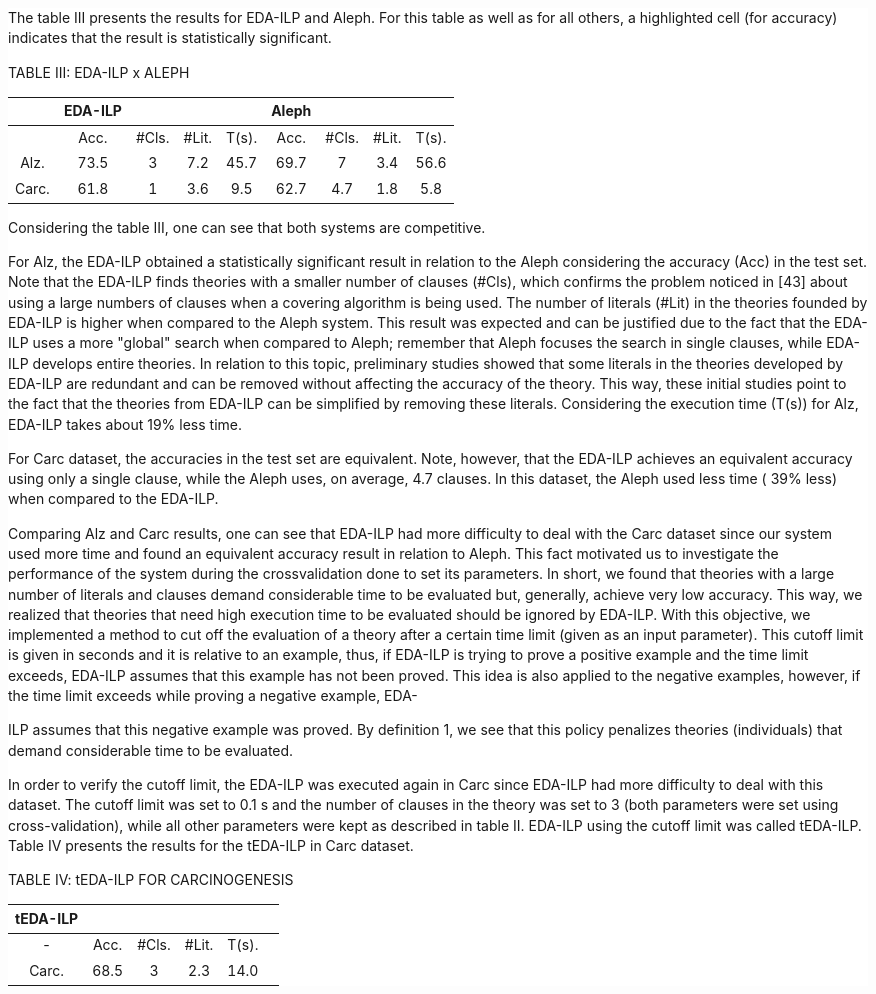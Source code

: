 The table III presents the results for EDA-ILP and Aleph. For this table as well as for all others, a highlighted cell (for accuracy) indicates that the result is statistically significant.

TABLE III: EDA-ILP x ALEPH

|  | EDA-ILP |  |  |  | Aleph |  |  |  |
| :--: | :--: | :--: | :--: | :--: | :--: | :--: | :--: | :--: |
|  | Acc. | \#Cls. | \#Lit. | T(s). | Acc. | \#Cls. | \#Lit. | T(s). |
| Alz. | 73.5 | 3 | 7.2 | 45.7 | 69.7 | 7 | 3.4 | 56.6 |
| Carc. | 61.8 | 1 | 3.6 | 9.5 | 62.7 | 4.7 | 1.8 | 5.8 |

Considering the table III, one can see that both systems are competitive.

For Alz, the EDA-ILP obtained a statistically significant result in relation to the Aleph considering the accuracy (Acc) in the test set. Note that the EDA-ILP finds theories with a smaller number of clauses (\#Cls), which confirms the problem noticed in [43] about using a large numbers of clauses when a covering algorithm is being used. The number of literals (\#Lit) in the theories founded by EDA-ILP is higher when compared to the Aleph system. This result was expected and can be justified due to the fact that the EDA-ILP uses a more "global" search when compared to Aleph; remember that Aleph focuses the search in single clauses, while EDA-ILP develops entire theories. In relation to this topic, preliminary studies showed that some literals in the theories developed by EDA-ILP are redundant and can be removed without affecting the accuracy of the theory. This way, these initial studies point to the fact that the theories from EDA-ILP can be simplified by removing these literals. Considering the execution time (T(s)) for Alz, EDA-ILP takes about $19 \%$ less time.

For Carc dataset, the accuracies in the test set are equivalent. Note, however, that the EDA-ILP achieves an equivalent accuracy using only a single clause, while the Aleph uses, on average, 4.7 clauses. In this dataset, the Aleph used less time ( $39 \%$ less) when compared to the EDA-ILP.

Comparing Alz and Carc results, one can see that EDA-ILP had more difficulty to deal with the Carc dataset since our system used more time and found an equivalent accuracy result in relation to Aleph. This fact motivated us to investigate the performance of the system during the crossvalidation done to set its parameters. In short, we found that theories with a large number of literals and clauses demand considerable time to be evaluated but, generally, achieve very low accuracy. This way, we realized that theories that need high execution time to be evaluated should be ignored by EDA-ILP. With this objective, we implemented a method to cut off the evaluation of a theory after a certain time limit (given as an input parameter). This cutoff limit is given in seconds and it is relative to an example, thus, if EDA-ILP is trying to prove a positive example and the time limit exceeds, EDA-ILP assumes that this example has not been proved. This idea is also applied to the negative examples, however, if the time limit exceeds while proving a negative example, EDA-

ILP assumes that this negative example was proved. By definition 1, we see that this policy penalizes theories (individuals) that demand considerable time to be evaluated.

In order to verify the cutoff limit, the EDA-ILP was executed again in Carc since EDA-ILP had more difficulty to deal with this dataset. The cutoff limit was set to 0.1 s and the number of clauses in the theory was set to 3 (both parameters were set using cross-validation), while all other parameters were kept as described in table II. EDA-ILP using the cutoff limit was called tEDA-ILP. Table IV presents the results for the tEDA-ILP in Carc dataset.

TABLE IV: tEDA-ILP FOR CARCINOGENESIS

| tEDA-ILP |  |  |  |  |  |
| :--: | :--: | :--: | :--: | :--: | :--: |
| - | Acc. | \#Cls. | \#Lit. | T(s). |  |
| Carc. | 68.5 | 3 | 2.3 | 14.0 |  |


[^0]:    * The authors would like to thank Brazilian research agencies CNPq (Federal), FAPERJ (Rio de Janeiro), and FACEPE (Pernambuco) for the financial support.
[^0]:    ${ }^{1}$ Readers interested in such topic should consider consulting [10].
[^0]:    ${ }^{2}$ OS authors also modify the criteria to apply the local search procedure. Readers interested in such topic should consult $[25,31]$.
[^1]:    ${ }^{3}$ In the field of evolutionary classifier systems, there are two main approaches for evolving rules, namely, Pittsburgh and Michigan. In Pittsburgh, each individual in the population codifies a set of rules, in contrast to the Michigan approach, where each individual codifies only one rule. From this point of view, one can say that EDA-ILP uses Pittsburgh approach.
[^0]:    ${ }^{4}$ Note that the T and F values in a CPT can be interpreted, respectively, as 1 and 0 . This fact is used while EDA-ILP samples the Bayesian network to generate the binary string that latter will be mapped into a clause.
[^1]:    ${ }^{5}$ The bit that represents the first literal of the clause (or its head) will be always set to 1 , since does not make sense to learn a clause without its head. In other words, it means that $\mathrm{P}\left(\mathrm{l}_{0}=\mathrm{T}\right)=1$ and will be always 1 , since this probability will never be updated.
[^0]:    ${ }^{6}$ The OS system always respects the restrictions imposed by the modes, i.e., $\mathrm{p}_{1}$ is always 0 . Contrarily, we opted to give more flexibility to EDA-ILP using small values for $\mathrm{p}_{n}$, however, more studies are needed to evaluate the best value for p 3 .
[^1]:    ${ }^{7}$ Due to the stochastic nature of EDA-ILP, and GA-ILP, the experimental results for each one of the 10 folds were obtained using the average of 10 runs in each fold.